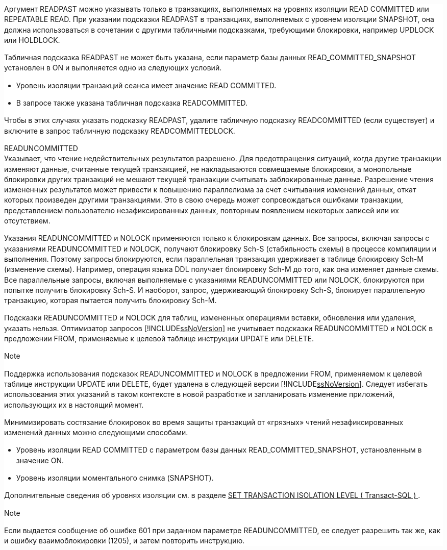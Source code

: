  Аргумент READPAST можно указывать только в транзакциях, выполняемых на уровнях изоляции READ COMMITTED или REPEATABLE READ. При указании подсказки READPAST в транзакциях, выполняемых с уровнем изоляции SNAPSHOT, она должна использоваться в сочетании с другими табличными подсказками, требующими блокировки, например UPDLOCK или HOLDLOCK.  
  
 Табличная подсказка READPAST не может быть указана, если параметр базы данных READ_COMMITTED_SNAPSHOT установлен в ON и выполняется одно из следующих условий.  
  
-   Уровень изоляции транзакций сеанса имеет значение READ COMMITTED.  
  
-   В запросе также указана табличная подсказка READCOMMITTED.  
  
 Чтобы в этих случаях указать подсказку READPAST, удалите табличную подсказку READCOMMITTED (если существует) и включите в запрос табличную подсказку READCOMMITTEDLOCK.  
  
 READUNCOMMITTED  
 Указывает, что чтение недействительных результатов разрешено. Для предотвращения ситуаций, когда другие транзакции изменяют данные, считанные текущей транзакцией, не накладываются совмещаемые блокировки, а монопольные блокировки других транзакций не мешают текущей транзакции считывать заблокированные данные. Разрешение чтения измененных результатов может привести к повышению параллелизма за счет считывания изменений данных, откат которых произведен другими транзакциями. Это в свою очередь может сопровождаться ошибками транзакции, представлением пользователю незафиксированных данных, повторным появлением некоторых записей или их отсутствием.  
  
 Указания READUNCOMMITTED и NOLOCK применяются только к блокировкам данных. Все запросы, включая запросы с указаниями READUNCOMMITTED и NOLOCK, получают блокировку Sch-S (стабильность схемы) в процессе компиляции и выполнения. Поэтому запросы блокируются, если параллельная транзакция удерживает в таблице блокировку Sch-M (изменение схемы). Например, операция языка DDL получает блокировку Sch-M до того, как она изменяет данные схемы. Все параллельные запросы, включая выполняемые с указаниями READUNCOMMITTED или NOLOCK, блокируются при попытке получить блокировку Sch-S. И наоборот, запрос, удерживающий блокировку Sch-S, блокирует параллельную транзакцию, которая пытается получить блокировку Sch-M.  
  
 Подсказки READUNCOMMITTED и NOLOCK для таблиц, измененных операциями вставки, обновления или удаления, указать нельзя. Оптимизатор запросов [!INCLUDE[ssNoVersion](../../includes/ssnoversion-md.md)] не учитывает подсказки READUNCOMMITTED и NOLOCK в предложении FROM, применяемые к целевой таблице инструкции UPDATE или DELETE.  
  
> [!NOTE]  
>  Поддержка использования подсказок READUNCOMMITTED и NOLOCK в предложении FROM, применяемом к целевой таблице инструкции UPDATE или DELETE, будет удалена в следующей версии [!INCLUDE[ssNoVersion](../../includes/ssnoversion-md.md)]. Следует избегать использования этих указаний в таком контексте в новой разработке и запланировать изменение приложений, использующих их в настоящий момент.  
  
 Минимизировать состязание блокировок во время защиты транзакций от «грязных» чтений незафиксированных изменений данных можно следующими способами.  
  
-   Уровень изоляции READ COMMITTED с параметром базы данных READ_COMMITTED_SNAPSHOT, установленным в значение ON.  
  
-   Уровень изоляции моментального снимка (SNAPSHOT).  
  
 Дополнительные сведения об уровнях изоляции см. в разделе [SET TRANSACTION ISOLATION LEVEL &#40; Transact-SQL &#41; ](../../t-sql/statements/set-transaction-isolation-level-transact-sql.md).  
  
> [!NOTE]  
>  Если выдается сообщение об ошибке 601 при заданном параметре READUNCOMMITTED, ее следует разрешить так же, как и ошибку взаимоблокировки (1205), и затем повторить инструкцию.  
  
